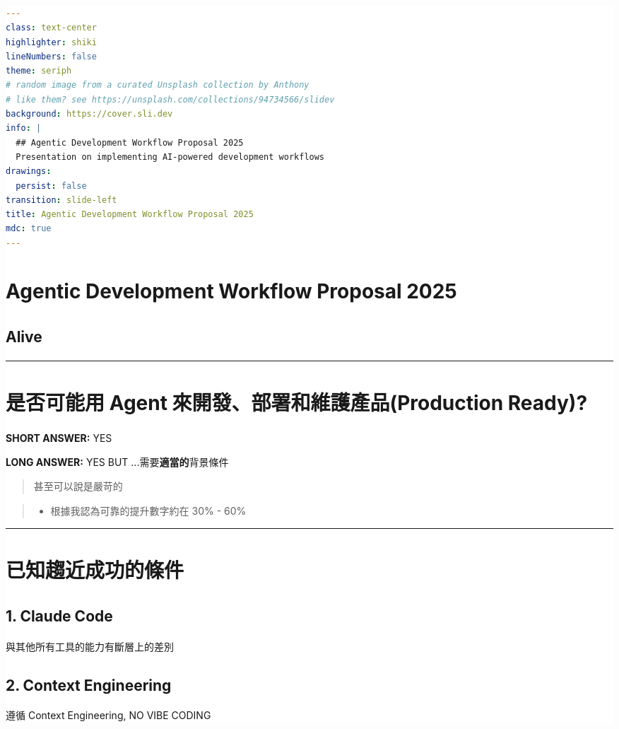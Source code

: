 ```yaml
---
class: text-center
highlighter: shiki
lineNumbers: false
theme: seriph
# random image from a curated Unsplash collection by Anthony
# like them? see https://unsplash.com/collections/94734566/slidev
background: https://cover.sli.dev
info: |
  ## Agentic Development Workflow Proposal 2025
  Presentation on implementing AI-powered development workflows
drawings:
  persist: false
transition: slide-left
title: Agentic Development Workflow Proposal 2025
mdc: true
---
```


# Agentic Development Workflow Proposal 2025


## Alive

---

# 是否可能用 Agent 來開發、部署和維護產品(Production Ready)?

<v-clicks>

**SHORT ANSWER:** YES

**LONG ANSWER:** YES BUT ...需要**適當的**背景條件

> 甚至可以說是嚴苛的

> - 根據我認為可靠的提升數字約在 30% - 60%

</v-clicks>

---

# 已知趨近成功的條件

<v-clicks>

## 1. Claude Code
與其他所有工具的能力有斷層上的差別

## 2. Context Engineering
遵循 Context Engineering, NO VIBE CODING
